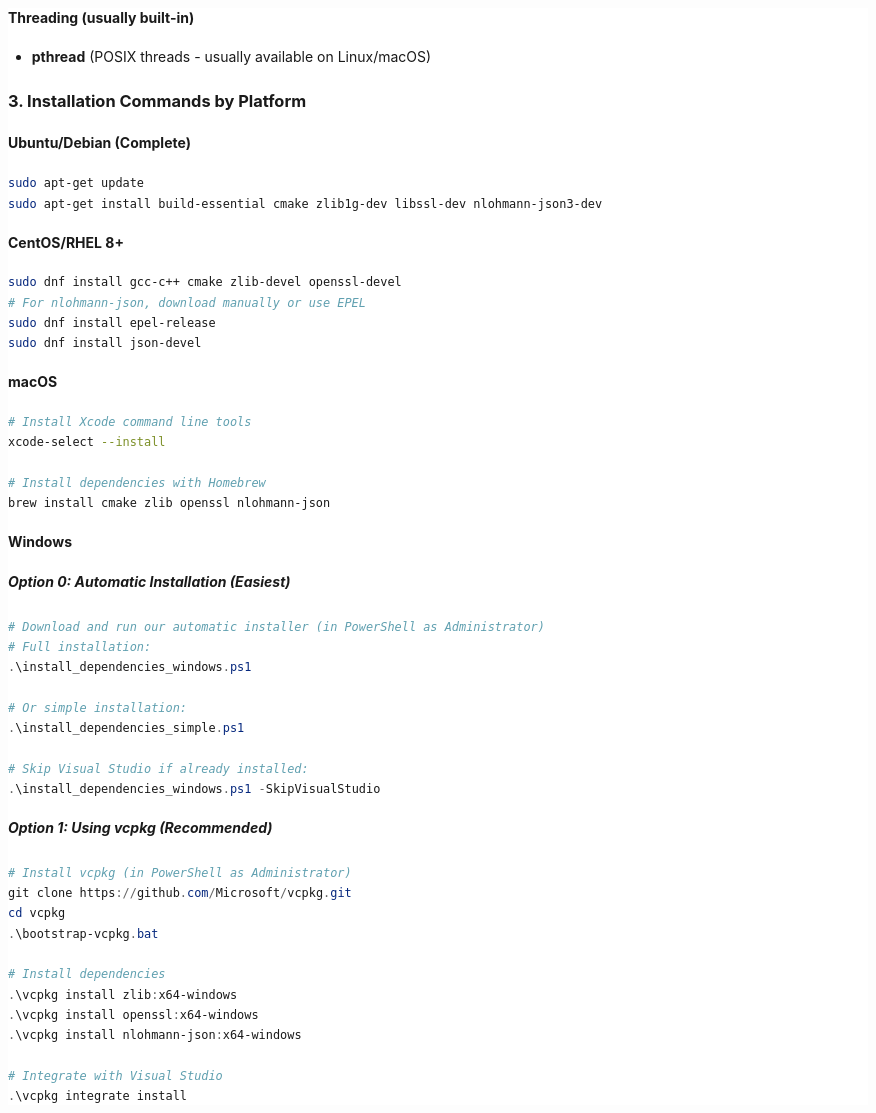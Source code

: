 #### Threading (usually built-in)
- **pthread** (POSIX threads - usually available on Linux/macOS)

### 3. Installation Commands by Platform

#### Ubuntu/Debian (Complete)
```bash
sudo apt-get update
sudo apt-get install build-essential cmake zlib1g-dev libssl-dev nlohmann-json3-dev
```

#### CentOS/RHEL 8+
```bash
sudo dnf install gcc-c++ cmake zlib-devel openssl-devel
# For nlohmann-json, download manually or use EPEL
sudo dnf install epel-release
sudo dnf install json-devel
```

#### macOS
```bash
# Install Xcode command line tools
xcode-select --install

# Install dependencies with Homebrew
brew install cmake zlib openssl nlohmann-json
```

#### Windows

##### Option 0: Automatic Installation (Easiest)
```powershell
# Download and run our automatic installer (in PowerShell as Administrator)
# Full installation:
.\install_dependencies_windows.ps1

# Or simple installation:
.\install_dependencies_simple.ps1

# Skip Visual Studio if already installed:
.\install_dependencies_windows.ps1 -SkipVisualStudio
```

##### Option 1: Using vcpkg (Recommended)
```powershell
# Install vcpkg (in PowerShell as Administrator)
git clone https://github.com/Microsoft/vcpkg.git
cd vcpkg
.\bootstrap-vcpkg.bat

# Install dependencies
.\vcpkg install zlib:x64-windows
.\vcpkg install openssl:x64-windows
.\vcpkg install nlohmann-json:x64-windows

# Integrate with Visual Studio
.\vcpkg integrate install
```
